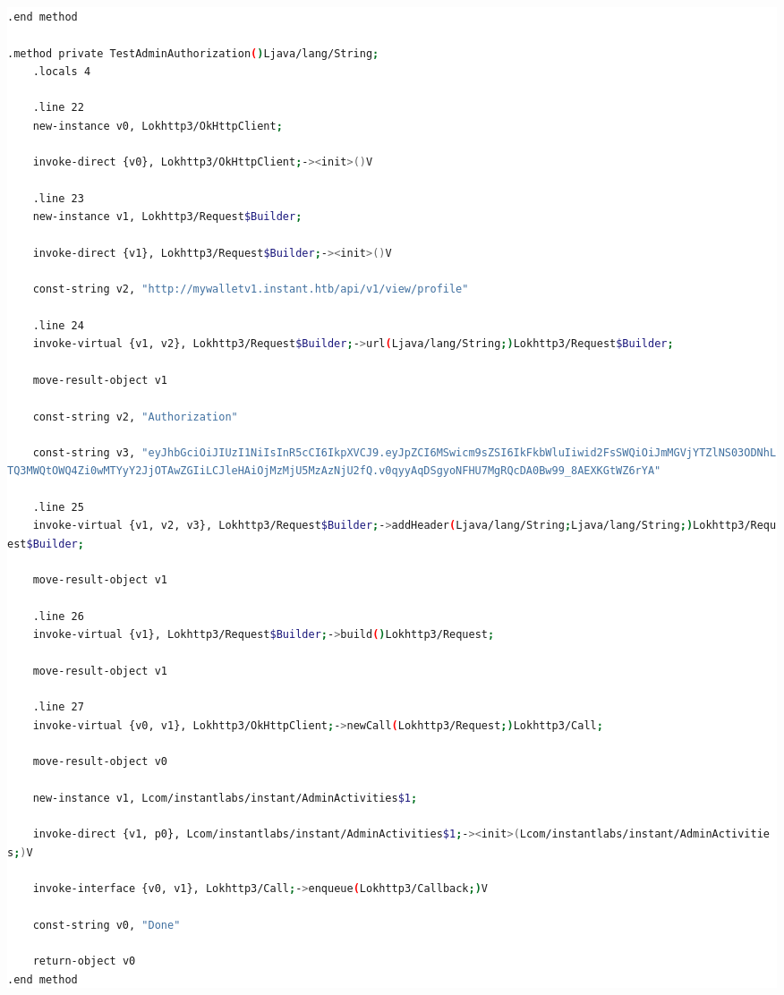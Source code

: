 ```bash
.end method

.method private TestAdminAuthorization()Ljava/lang/String;
    .locals 4

    .line 22
    new-instance v0, Lokhttp3/OkHttpClient;

    invoke-direct {v0}, Lokhttp3/OkHttpClient;-><init>()V

    .line 23
    new-instance v1, Lokhttp3/Request$Builder;

    invoke-direct {v1}, Lokhttp3/Request$Builder;-><init>()V

    const-string v2, "http://mywalletv1.instant.htb/api/v1/view/profile"

    .line 24
    invoke-virtual {v1, v2}, Lokhttp3/Request$Builder;->url(Ljava/lang/String;)Lokhttp3/Request$Builder;

    move-result-object v1

    const-string v2, "Authorization"

    const-string v3, "eyJhbGciOiJIUzI1NiIsInR5cCI6IkpXVCJ9.eyJpZCI6MSwicm9sZSI6IkFkbWluIiwid2FsSWQiOiJmMGVjYTZlNS03ODNhLTQ3MWQtOWQ4Zi0wMTYyY2JjOTAwZGIiLCJleHAiOjMzMjU5MzAzNjU2fQ.v0qyyAqDSgyoNFHU7MgRQcDA0Bw99_8AEXKGtWZ6rYA"

    .line 25
    invoke-virtual {v1, v2, v3}, Lokhttp3/Request$Builder;->addHeader(Ljava/lang/String;Ljava/lang/String;)Lokhttp3/Request$Builder;

    move-result-object v1

    .line 26
    invoke-virtual {v1}, Lokhttp3/Request$Builder;->build()Lokhttp3/Request;

    move-result-object v1

    .line 27
    invoke-virtual {v0, v1}, Lokhttp3/OkHttpClient;->newCall(Lokhttp3/Request;)Lokhttp3/Call;

    move-result-object v0

    new-instance v1, Lcom/instantlabs/instant/AdminActivities$1;

    invoke-direct {v1, p0}, Lcom/instantlabs/instant/AdminActivities$1;-><init>(Lcom/instantlabs/instant/AdminActivities;)V

    invoke-interface {v0, v1}, Lokhttp3/Call;->enqueue(Lokhttp3/Callback;)V

    const-string v0, "Done"

    return-object v0
.end method
```
